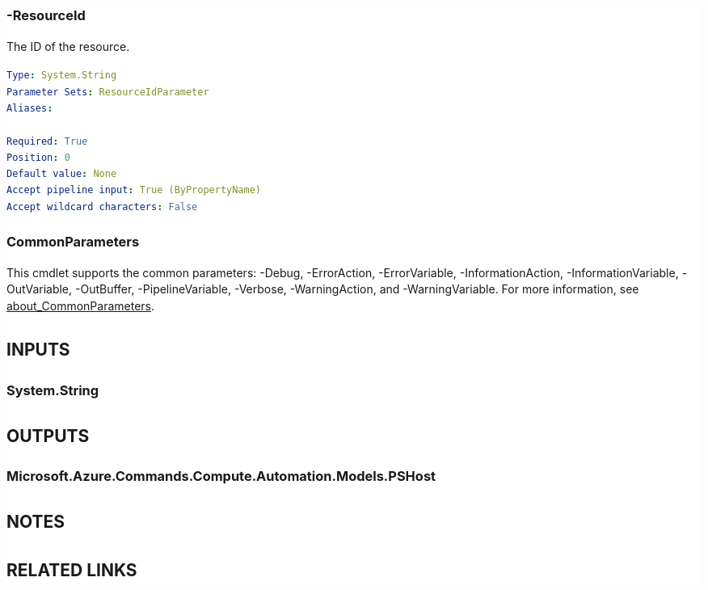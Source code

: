 ### -ResourceId
The ID of the resource.

```yaml
Type: System.String
Parameter Sets: ResourceIdParameter
Aliases:

Required: True
Position: 0
Default value: None
Accept pipeline input: True (ByPropertyName)
Accept wildcard characters: False
```

### CommonParameters
This cmdlet supports the common parameters: -Debug, -ErrorAction, -ErrorVariable, -InformationAction, -InformationVariable, -OutVariable, -OutBuffer, -PipelineVariable, -Verbose, -WarningAction, and -WarningVariable. For more information, see [about_CommonParameters](http://go.microsoft.com/fwlink/?LinkID=113216).

## INPUTS

### System.String

## OUTPUTS

### Microsoft.Azure.Commands.Compute.Automation.Models.PSHost

## NOTES

## RELATED LINKS
